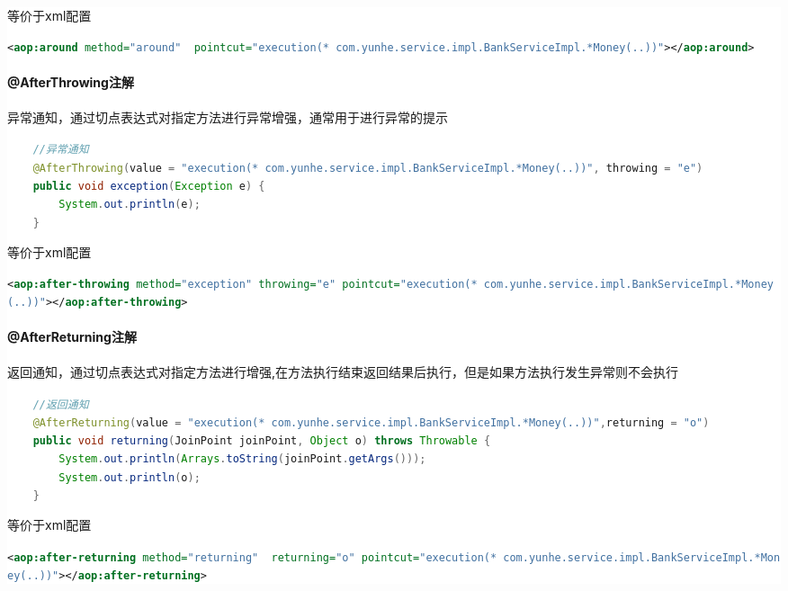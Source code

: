 等价于xml配置

```xml
<aop:around method="around"  pointcut="execution(* com.yunhe.service.impl.BankServiceImpl.*Money(..))"></aop:around>

```



#### @AfterThrowing注解

异常通知，通过切点表达式对指定方法进行异常增强，通常用于进行异常的提示

```java
    //异常通知
    @AfterThrowing(value = "execution(* com.yunhe.service.impl.BankServiceImpl.*Money(..))", throwing = "e")
    public void exception(Exception e) {
        System.out.println(e);
    }

```

等价于xml配置

```xml
<aop:after-throwing method="exception" throwing="e" pointcut="execution(* com.yunhe.service.impl.BankServiceImpl.*Money(..))"></aop:after-throwing>

```



#### @AfterReturning注解

返回通知，通过切点表达式对指定方法进行增强,在方法执行结束返回结果后执行，但是如果方法执行发生异常则不会执行

```java
    //返回通知
    @AfterReturning(value = "execution(* com.yunhe.service.impl.BankServiceImpl.*Money(..))",returning = "o")
    public void returning(JoinPoint joinPoint, Object o) throws Throwable {
        System.out.println(Arrays.toString(joinPoint.getArgs()));
        System.out.println(o);
    }

```

等价于xml配置

```xml
<aop:after-returning method="returning"  returning="o" pointcut="execution(* com.yunhe.service.impl.BankServiceImpl.*Money(..))"></aop:after-returning>

```




